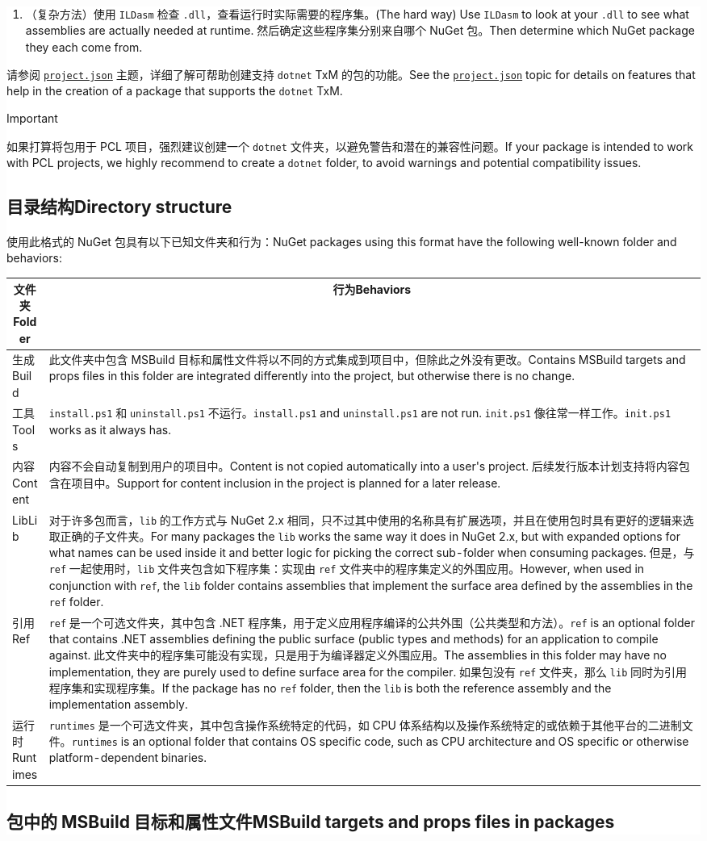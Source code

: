 1. <span data-ttu-id="157aa-127">（复杂方法）使用 `ILDasm` 检查 `.dll`，查看运行时实际需要的程序集。</span><span class="sxs-lookup"><span data-stu-id="157aa-127">(The hard way) Use `ILDasm` to look at your `.dll` to see what assemblies are actually needed at runtime.</span></span> <span data-ttu-id="157aa-128">然后确定这些程序集分别来自哪个 NuGet 包。</span><span class="sxs-lookup"><span data-stu-id="157aa-128">Then determine which NuGet package they each come from.</span></span>

<span data-ttu-id="157aa-129">请参阅 [`project.json`](project-json.md) 主题，详细了解可帮助创建支持 `dotnet` TxM 的包的功能。</span><span class="sxs-lookup"><span data-stu-id="157aa-129">See the [`project.json`](project-json.md) topic for details on features that help in the creation of a package that supports the `dotnet` TxM.</span></span>

> [!Important]
> <span data-ttu-id="157aa-130">如果打算将包用于 PCL 项目，强烈建议创建一个 `dotnet` 文件夹，以避免警告和潜在的兼容性问题。</span><span class="sxs-lookup"><span data-stu-id="157aa-130">If your package is intended to work with PCL projects, we highly recommend to create a `dotnet` folder, to avoid warnings and potential compatibility issues.</span></span>

## <a name="directory-structure"></a><span data-ttu-id="157aa-131">目录结构</span><span class="sxs-lookup"><span data-stu-id="157aa-131">Directory structure</span></span>

<span data-ttu-id="157aa-132">使用此格式的 NuGet 包具有以下已知文件夹和行为：</span><span class="sxs-lookup"><span data-stu-id="157aa-132">NuGet packages using this format have the following well-known folder and behaviors:</span></span>

| <span data-ttu-id="157aa-133">文件夹</span><span class="sxs-lookup"><span data-stu-id="157aa-133">Folder</span></span> | <span data-ttu-id="157aa-134">行为</span><span class="sxs-lookup"><span data-stu-id="157aa-134">Behaviors</span></span> |
| --- | --- |
| <span data-ttu-id="157aa-135">生成</span><span class="sxs-lookup"><span data-stu-id="157aa-135">Build</span></span> | <span data-ttu-id="157aa-136">此文件夹中包含 MSBuild 目标和属性文件将以不同的方式集成到项目中，但除此之外没有更改。</span><span class="sxs-lookup"><span data-stu-id="157aa-136">Contains MSBuild targets and props files in this folder are integrated differently into the project, but otherwise there is no change.</span></span> |
| <span data-ttu-id="157aa-137">工具</span><span class="sxs-lookup"><span data-stu-id="157aa-137">Tools</span></span> | <span data-ttu-id="157aa-138">`install.ps1` 和 `uninstall.ps1` 不运行。</span><span class="sxs-lookup"><span data-stu-id="157aa-138">`install.ps1` and `uninstall.ps1` are not run.</span></span> <span data-ttu-id="157aa-139">`init.ps1` 像往常一样工作。</span><span class="sxs-lookup"><span data-stu-id="157aa-139">`init.ps1` works as it always has.</span></span> |
| <span data-ttu-id="157aa-140">内容</span><span class="sxs-lookup"><span data-stu-id="157aa-140">Content</span></span> | <span data-ttu-id="157aa-141">内容不会自动复制到用户的项目中。</span><span class="sxs-lookup"><span data-stu-id="157aa-141">Content is not copied automatically into a user's project.</span></span> <span data-ttu-id="157aa-142">后续发行版本计划支持将内容包含在项目中。</span><span class="sxs-lookup"><span data-stu-id="157aa-142">Support for content inclusion in the project is planned for a later release.</span></span> |
| <span data-ttu-id="157aa-143">Lib</span><span class="sxs-lookup"><span data-stu-id="157aa-143">Lib</span></span> | <span data-ttu-id="157aa-144">对于许多包而言，`lib` 的工作方式与 NuGet 2.x 相同，只不过其中使用的名称具有扩展选项，并且在使用包时具有更好的逻辑来选取正确的子文件夹。</span><span class="sxs-lookup"><span data-stu-id="157aa-144">For many packages the `lib` works the same way it does in NuGet 2.x, but with expanded options for what names can be used inside it and better logic for picking the correct sub-folder when consuming packages.</span></span> <span data-ttu-id="157aa-145">但是，与 `ref` 一起使用时，`lib` 文件夹包含如下程序集：实现由 `ref` 文件夹中的程序集定义的外围应用。</span><span class="sxs-lookup"><span data-stu-id="157aa-145">However, when used in conjunction with `ref`, the `lib` folder contains assemblies that implement the surface area defined by the assemblies in the `ref` folder.</span></span> |
| <span data-ttu-id="157aa-146">引用</span><span class="sxs-lookup"><span data-stu-id="157aa-146">Ref</span></span> | <span data-ttu-id="157aa-147">`ref` 是一个可选文件夹，其中包含 .NET 程序集，用于定义应用程序编译的公共外围（公共类型和方法）。</span><span class="sxs-lookup"><span data-stu-id="157aa-147">`ref` is an optional folder that contains .NET assemblies defining the public surface (public types and methods) for an application to compile against.</span></span> <span data-ttu-id="157aa-148">此文件夹中的程序集可能没有实现，只是用于为编译器定义外围应用。</span><span class="sxs-lookup"><span data-stu-id="157aa-148">The assemblies in this folder may have no implementation, they are purely used to define surface area for the compiler.</span></span> <span data-ttu-id="157aa-149">如果包没有 `ref` 文件夹，那么 `lib` 同时为引用程序集和实现程序集。</span><span class="sxs-lookup"><span data-stu-id="157aa-149">If the package has no `ref` folder, then the `lib` is both the reference assembly and the implementation assembly.</span></span> |
| <span data-ttu-id="157aa-150">运行时</span><span class="sxs-lookup"><span data-stu-id="157aa-150">Runtimes</span></span> | <span data-ttu-id="157aa-151">`runtimes` 是一个可选文件夹，其中包含操作系统特定的代码，如 CPU 体系结构以及操作系统特定的或依赖于其他平台的二进制文件。</span><span class="sxs-lookup"><span data-stu-id="157aa-151">`runtimes` is an optional folder that contains OS specific code, such as CPU architecture and OS specific or otherwise platform-dependent binaries.</span></span> |

## <a name="msbuild-targets-and-props-files-in-packages"></a><span data-ttu-id="157aa-152">包中的 MSBuild 目标和属性文件</span><span class="sxs-lookup"><span data-stu-id="157aa-152">MSBuild targets and props files in packages</span></span>
